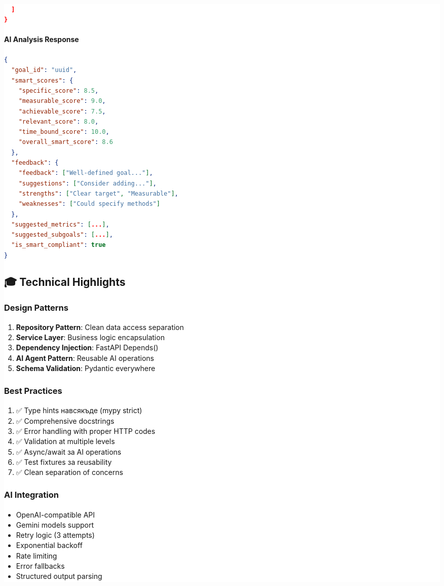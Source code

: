 ```json
  ]
}
```

#### AI Analysis Response
```json
{
  "goal_id": "uuid",
  "smart_scores": {
    "specific_score": 8.5,
    "measurable_score": 9.0,
    "achievable_score": 7.5,
    "relevant_score": 8.0,
    "time_bound_score": 10.0,
    "overall_smart_score": 8.6
  },
  "feedback": {
    "feedback": ["Well-defined goal..."],
    "suggestions": ["Consider adding..."],
    "strengths": ["Clear target", "Measurable"],
    "weaknesses": ["Could specify methods"]
  },
  "suggested_metrics": [...],
  "suggested_subgoals": [...],
  "is_smart_compliant": true
}
```

## 🎓 Technical Highlights

### Design Patterns
1. **Repository Pattern**: Clean data access separation
2. **Service Layer**: Business logic encapsulation
3. **Dependency Injection**: FastAPI Depends()
4. **AI Agent Pattern**: Reusable AI operations
5. **Schema Validation**: Pydantic everywhere

### Best Practices
1. ✅ Type hints навсякъде (mypy strict)
2. ✅ Comprehensive docstrings
3. ✅ Error handling with proper HTTP codes
4. ✅ Validation at multiple levels
5. ✅ Async/await за AI operations
6. ✅ Test fixtures за reusability
7. ✅ Clean separation of concerns

### AI Integration
- OpenAI-compatible API
- Gemini models support
- Retry logic (3 attempts)
- Exponential backoff
- Rate limiting
- Error fallbacks
- Structured output parsing
